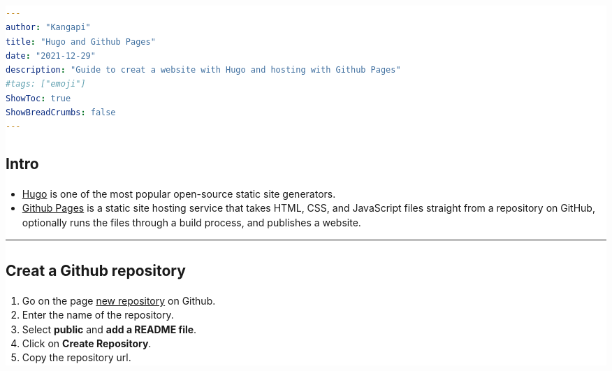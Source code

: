 ```yaml
---
author: "Kangapi"
title: "Hugo and Github Pages"
date: "2021-12-29"
description: "Guide to creat a website with Hugo and hosting with Github Pages"
#tags: ["emoji"]
ShowToc: true
ShowBreadCrumbs: false
---
```


## Intro

- [Hugo](https://gohugo.io) is one of the most popular open-source static site generators.
- [Github Pages](https://pages.github.com) is a static site hosting service that takes HTML, CSS, and JavaScript files straight from a repository on GitHub, optionally runs the files through a build process, and publishes a website.

---

## Creat a Github repository

1. Go on the page [new repository](https://github.com/new) on Github.
2. Enter the name of the repository.
3. Select **public** and **add a README file**.
4. Click on **Create Repository**.
5. Copy the repository url.

